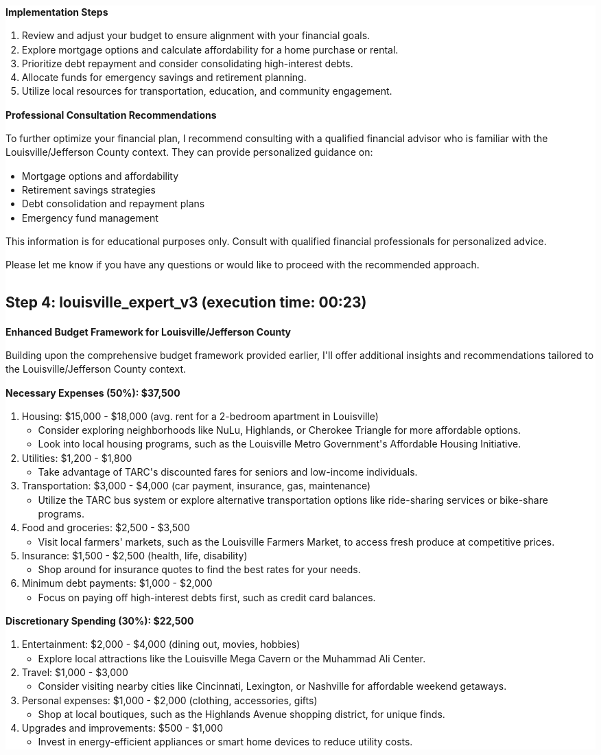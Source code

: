 **Implementation Steps**

1. Review and adjust your budget to ensure alignment with your financial goals.
2. Explore mortgage options and calculate affordability for a home purchase or rental.
3. Prioritize debt repayment and consider consolidating high-interest debts.
4. Allocate funds for emergency savings and retirement planning.
5. Utilize local resources for transportation, education, and community engagement.

**Professional Consultation Recommendations**

To further optimize your financial plan, I recommend consulting with a qualified financial advisor who is familiar with the Louisville/Jefferson County context. They can provide personalized guidance on:

* Mortgage options and affordability
* Retirement savings strategies
* Debt consolidation and repayment plans
* Emergency fund management

This information is for educational purposes only. Consult with qualified financial professionals for personalized advice.

Please let me know if you have any questions or would like to proceed with the recommended approach.

## Step 4: louisville_expert_v3 (execution time: 00:23)

**Enhanced Budget Framework for Louisville/Jefferson County**

Building upon the comprehensive budget framework provided earlier, I'll offer additional insights and recommendations tailored to the Louisville/Jefferson County context.

**Necessary Expenses (50%): $37,500**

1. Housing: $15,000 - $18,000 (avg. rent for a 2-bedroom apartment in Louisville)
	* Consider exploring neighborhoods like NuLu, Highlands, or Cherokee Triangle for more affordable options.
	* Look into local housing programs, such as the Louisville Metro Government's Affordable Housing Initiative.
2. Utilities: $1,200 - $1,800
	* Take advantage of TARC's discounted fares for seniors and low-income individuals.
3. Transportation: $3,000 - $4,000 (car payment, insurance, gas, maintenance)
	* Utilize the TARC bus system or explore alternative transportation options like ride-sharing services or bike-share programs.
4. Food and groceries: $2,500 - $3,500
	* Visit local farmers' markets, such as the Louisville Farmers Market, to access fresh produce at competitive prices.
5. Insurance: $1,500 - $2,500 (health, life, disability)
	* Shop around for insurance quotes to find the best rates for your needs.
6. Minimum debt payments: $1,000 - $2,000
	* Focus on paying off high-interest debts first, such as credit card balances.

**Discretionary Spending (30%): $22,500**

1. Entertainment: $2,000 - $4,000 (dining out, movies, hobbies)
	* Explore local attractions like the Louisville Mega Cavern or the Muhammad Ali Center.
2. Travel: $1,000 - $3,000
	* Consider visiting nearby cities like Cincinnati, Lexington, or Nashville for affordable weekend getaways.
3. Personal expenses: $1,000 - $2,000 (clothing, accessories, gifts)
	* Shop at local boutiques, such as the Highlands Avenue shopping district, for unique finds.
4. Upgrades and improvements: $500 - $1,000
	* Invest in energy-efficient appliances or smart home devices to reduce utility costs.
